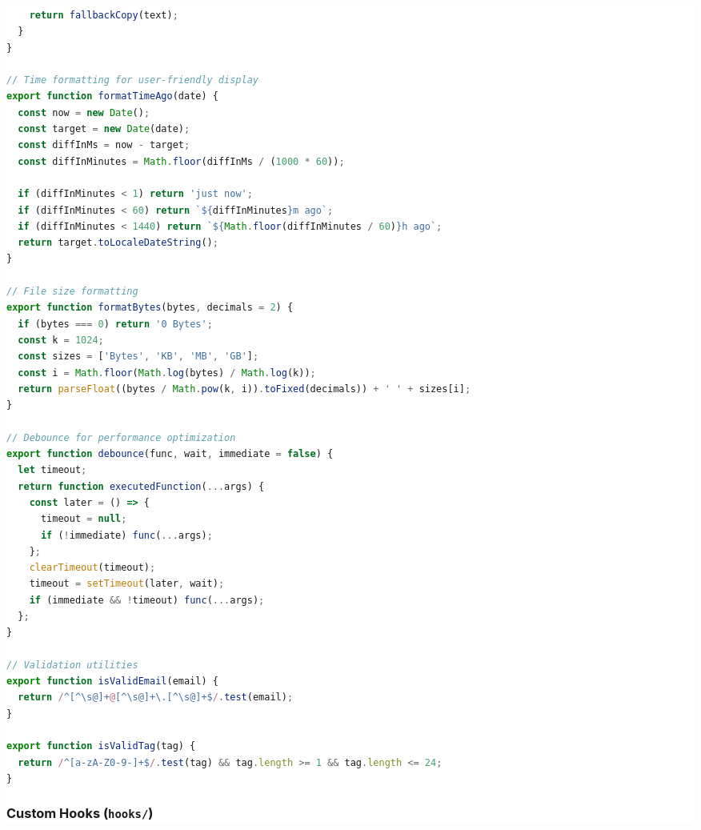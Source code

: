 ```javascript
    return fallbackCopy(text);
  }
}

// Time formatting for user-friendly display
export function formatTimeAgo(date) {
  const now = new Date();
  const target = new Date(date);
  const diffInMs = now - target;
  const diffInMinutes = Math.floor(diffInMs / (1000 * 60));
  
  if (diffInMinutes < 1) return 'just now';
  if (diffInMinutes < 60) return `${diffInMinutes}m ago`;
  if (diffInMinutes < 1440) return `${Math.floor(diffInMinutes / 60)}h ago`;
  return target.toLocaleDateString();
}

// File size formatting
export function formatBytes(bytes, decimals = 2) {
  if (bytes === 0) return '0 Bytes';
  const k = 1024;
  const sizes = ['Bytes', 'KB', 'MB', 'GB'];
  const i = Math.floor(Math.log(bytes) / Math.log(k));
  return parseFloat((bytes / Math.pow(k, i)).toFixed(decimals)) + ' ' + sizes[i];
}

// Debounce for performance optimization
export function debounce(func, wait, immediate = false) {
  let timeout;
  return function executedFunction(...args) {
    const later = () => {
      timeout = null;
      if (!immediate) func(...args);
    };
    clearTimeout(timeout);
    timeout = setTimeout(later, wait);
    if (immediate && !timeout) func(...args);
  };
}

// Validation utilities
export function isValidEmail(email) {
  return /^[^\s@]+@[^\s@]+\.[^\s@]+$/.test(email);
}

export function isValidTag(tag) {
  return /^[a-zA-Z0-9-]+$/.test(tag) && tag.length >= 1 && tag.length <= 24;
}
```

### Custom Hooks (`hooks/`)
